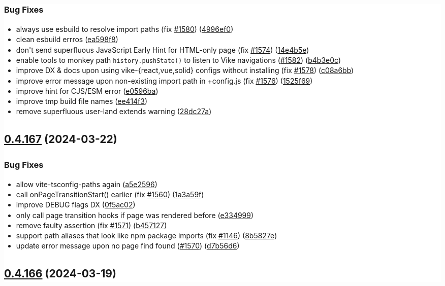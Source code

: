 
### Bug Fixes

* always use esbuild to resolve import paths (fix [#1580](https://github.com/vikejs/vike/issues/1580)) ([4996ef0](https://github.com/vikejs/vike/commit/4996ef0fe9c2f9fdb824f20c5c4388e80cfa2519))
* clean esbuild errros ([ea598f8](https://github.com/vikejs/vike/commit/ea598f8e2e192510fa44e59ec189737911b0f439))
* don't send superfluous JavaScript Early Hint for HTML-only page (fix [#1574](https://github.com/vikejs/vike/issues/1574)) ([14e4b5e](https://github.com/vikejs/vike/commit/14e4b5e362841ad98a084927ba2a6ed344295b6b))
* enable tools to monkey path `history.pushState()` to listen to Vike navigations ([#1582](https://github.com/vikejs/vike/issues/1582)) ([b4b3e0c](https://github.com/vikejs/vike/commit/b4b3e0ccaa0ab48864cae74a280632f7538c3815))
* improve DX & docs upon using vike-{react,vue,solid} configs without installing (fix [#1578](https://github.com/vikejs/vike/issues/1578)) ([c08a6bb](https://github.com/vikejs/vike/commit/c08a6bbeb8edb2411504a3313ad9c8841fca0c6d))
* improve error message upon non-existing import path in +config.js (fix [#1576](https://github.com/vikejs/vike/issues/1576)) ([1525f69](https://github.com/vikejs/vike/commit/1525f691f32e9bdcb929543f490a042e5be9c9be))
* improve hint for CJS/ESM error ([e0596ba](https://github.com/vikejs/vike/commit/e0596ba47c7476d51b06520e3ec48f8accf8275c))
* improve tmp build file names ([ee414f3](https://github.com/vikejs/vike/commit/ee414f34f5b5e7349d007f612f25ead3dd082122))
* remove superfluous user-land extends warning ([28dc27a](https://github.com/vikejs/vike/commit/28dc27a213d396a8b9094be41bdaf29fa25a8120))



## [0.4.167](https://github.com/vikejs/vike/compare/v0.4.166...v0.4.167) (2024-03-22)


### Bug Fixes

* allow vite-tsconfig-paths again ([a5e2596](https://github.com/vikejs/vike/commit/a5e25969f0787d1caf390fadf2e28cbecdfae155))
* call onPageTransitionStart() earlier (fix [#1560](https://github.com/vikejs/vike/issues/1560)) ([1a3a59f](https://github.com/vikejs/vike/commit/1a3a59f8dfc1d6fe054a5c298df5c304a12f23a5))
* improve DEBUG flags DX ([0f5ac02](https://github.com/vikejs/vike/commit/0f5ac0229900af1964a1efdffda1f54a86cbda80))
* only call page transition hooks if page was rendered before ([e334999](https://github.com/vikejs/vike/commit/e3349998ce75f502967e35c85f3caa014e601780))
* remove faulty assertion (fix [#1571](https://github.com/vikejs/vike/issues/1571)) ([b457127](https://github.com/vikejs/vike/commit/b45712739a1022aa9c2603da85c9f008e21055c3))
* support path aliases that look like npm package imports (fix [#1146](https://github.com/vikejs/vike/issues/1146)) ([8b5827e](https://github.com/vikejs/vike/commit/8b5827efd11ec2af28409d5e43d5e2f146df905d))
* update error message upon no page find found ([#1570](https://github.com/vikejs/vike/issues/1570)) ([d7b56d6](https://github.com/vikejs/vike/commit/d7b56d68c9829b5f2cee59210c201ea77d8228a3))



## [0.4.166](https://github.com/vikejs/vike/compare/v0.4.165...v0.4.166) (2024-03-19)
